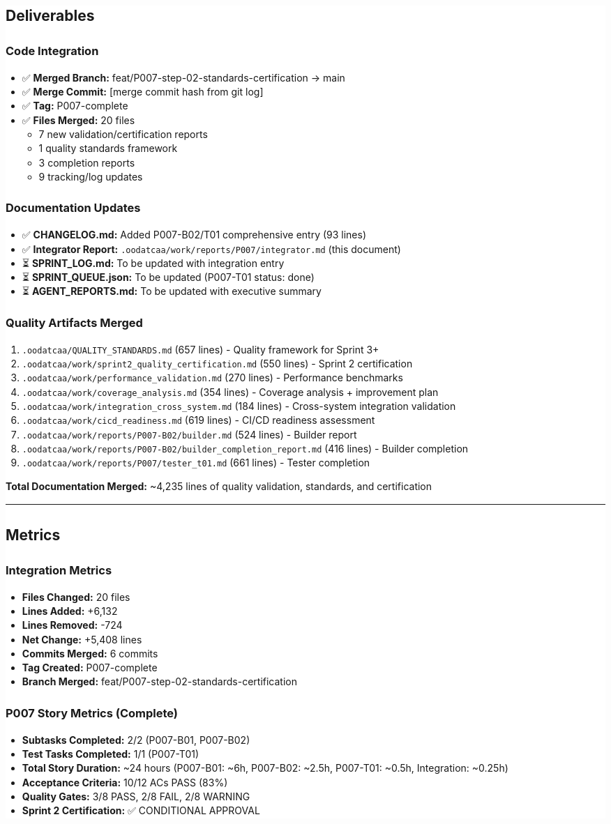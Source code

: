 
## Deliverables

### Code Integration
- ✅ **Merged Branch:** feat/P007-step-02-standards-certification → main
- ✅ **Merge Commit:** [merge commit hash from git log]
- ✅ **Tag:** P007-complete
- ✅ **Files Merged:** 20 files
  - 7 new validation/certification reports
  - 1 quality standards framework
  - 3 completion reports
  - 9 tracking/log updates

### Documentation Updates
- ✅ **CHANGELOG.md:** Added P007-B02/T01 comprehensive entry (93 lines)
- ✅ **Integrator Report:** `.oodatcaa/work/reports/P007/integrator.md` (this document)
- ⏳ **SPRINT_LOG.md:** To be updated with integration entry
- ⏳ **SPRINT_QUEUE.json:** To be updated (P007-T01 status: done)
- ⏳ **AGENT_REPORTS.md:** To be updated with executive summary

### Quality Artifacts Merged
1. `.oodatcaa/QUALITY_STANDARDS.md` (657 lines) - Quality framework for Sprint 3+
2. `.oodatcaa/work/sprint2_quality_certification.md` (550 lines) - Sprint 2 certification
3. `.oodatcaa/work/performance_validation.md` (270 lines) - Performance benchmarks
4. `.oodatcaa/work/coverage_analysis.md` (354 lines) - Coverage analysis + improvement plan
5. `.oodatcaa/work/integration_cross_system.md` (184 lines) - Cross-system integration validation
6. `.oodatcaa/work/cicd_readiness.md` (619 lines) - CI/CD readiness assessment
7. `.oodatcaa/work/reports/P007-B02/builder.md` (524 lines) - Builder report
8. `.oodatcaa/work/reports/P007-B02/builder_completion_report.md` (416 lines) - Builder completion
9. `.oodatcaa/work/reports/P007/tester_t01.md` (661 lines) - Tester completion

**Total Documentation Merged:** ~4,235 lines of quality validation, standards, and certification

---

## Metrics

### Integration Metrics
- **Files Changed:** 20 files
- **Lines Added:** +6,132
- **Lines Removed:** -724
- **Net Change:** +5,408 lines
- **Commits Merged:** 6 commits
- **Tag Created:** P007-complete
- **Branch Merged:** feat/P007-step-02-standards-certification

### P007 Story Metrics (Complete)
- **Subtasks Completed:** 2/2 (P007-B01, P007-B02)
- **Test Tasks Completed:** 1/1 (P007-T01)
- **Total Story Duration:** ~24 hours (P007-B01: ~6h, P007-B02: ~2.5h, P007-T01: ~0.5h, Integration: ~0.25h)
- **Acceptance Criteria:** 10/12 ACs PASS (83%)
- **Quality Gates:** 3/8 PASS, 2/8 FAIL, 2/8 WARNING
- **Sprint 2 Certification:** ✅ CONDITIONAL APPROVAL
